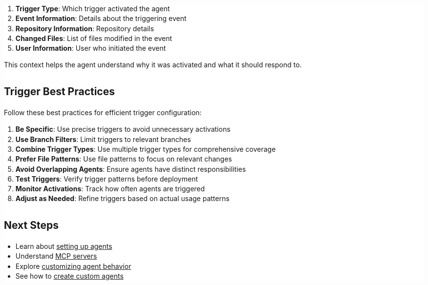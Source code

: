 1. **Trigger Type**: Which trigger activated the agent
2. **Event Information**: Details about the triggering event
3. **Repository Information**: Repository details
4. **Changed Files**: List of files modified in the event
5. **User Information**: User who initiated the event

This context helps the agent understand why it was activated and what it should respond to.

## Trigger Best Practices

Follow these best practices for efficient trigger configuration:

1. **Be Specific**: Use precise triggers to avoid unnecessary activations
2. **Use Branch Filters**: Limit triggers to relevant branches
3. **Combine Trigger Types**: Use multiple trigger types for comprehensive coverage
4. **Prefer File Patterns**: Use file patterns to focus on relevant changes
5. **Avoid Overlapping Agents**: Ensure agents have distinct responsibilities
6. **Test Triggers**: Verify trigger patterns before deployment
7. **Monitor Activations**: Track how often agents are triggered
8. **Adjust as Needed**: Refine triggers based on actual usage patterns

## Next Steps

- Learn about [setting up agents](setting-up-agents.md)
- Understand [MCP servers](using-mcp-servers.md)
- Explore [customizing agent behavior](customizing-agent-behavior.md)
- See how to [create custom agents](creating-custom-agents.md)